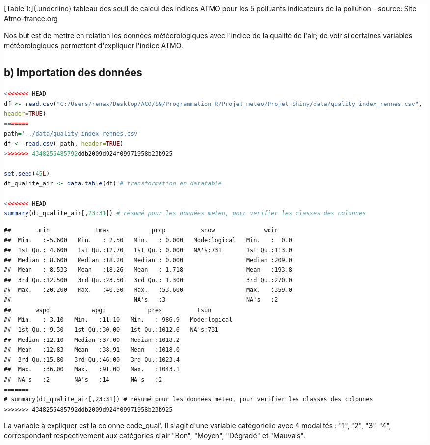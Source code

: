 [Table 1:]{.underline} tableau des seuil de calcul des indices ATMO pour
les 5 polluants indicateurs de la pollution - source: Site
Atmo-france.org

Nos but est de mettre en relation les données météorologiques avec
l'indice de la qualité de l'air; de voir si certaines variables
météorologiques permettent d'expliquer l'indice ATMO.

## b) Importation des données


```r
<<<<<<< HEAD
df <- read.csv("C:/Users/renax/Desktop/ACO/S9/Programmation_R/Projet_meteo/Projet_Shiny/data/quality_index_rennes.csv", header=TRUE)
=======
path='../data/quality_index_rennes.csv'
df <- read.csv( path, header=TRUE)
>>>>>>> 4348256485792ddb2009d924f09971958b23b925

set.seed(45L)
dt_qualite_air <- data.table(df) # transformation en datatable

<<<<<<< HEAD
summary(dt_qualite_air[,23:31]) # résumé pour les données meteo, pour verifier les classes des colonnes
```

```
##       tmin             tmax            prcp          snow              wdir      
##  Min.   :-5.600   Min.   : 2.50   Min.   : 0.000   Mode:logical   Min.   :  0.0  
##  1st Qu.: 4.600   1st Qu.:12.70   1st Qu.: 0.000   NA's:731       1st Qu.:113.0  
##  Median : 8.600   Median :18.20   Median : 0.000                  Median :209.0  
##  Mean   : 8.533   Mean   :18.26   Mean   : 1.718                  Mean   :193.8  
##  3rd Qu.:12.500   3rd Qu.:23.50   3rd Qu.: 1.300                  3rd Qu.:270.0  
##  Max.   :20.200   Max.   :40.50   Max.   :53.600                  Max.   :359.0  
##                                   NA's   :3                       NA's   :2      
##       wspd            wpgt            pres          tsun        
##  Min.   : 3.10   Min.   :11.10   Min.   : 986.9   Mode:logical  
##  1st Qu.: 9.30   1st Qu.:30.00   1st Qu.:1012.6   NA's:731      
##  Median :12.10   Median :37.00   Median :1018.2                 
##  Mean   :12.83   Mean   :38.91   Mean   :1018.0                 
##  3rd Qu.:15.80   3rd Qu.:46.00   3rd Qu.:1023.4                 
##  Max.   :36.00   Max.   :91.00   Max.   :1043.1                 
##  NA's   :2       NA's   :14      NA's   :2
=======
# summary(dt_qualite_air[,23:31]) # résumé pour les données meteo, pour verifier les classes des colonnes
>>>>>>> 4348256485792ddb2009d924f09971958b23b925
```

La variable à expliquer est la colonne code_qual'. Il s'agit d'une
variable catégorielle avec 4 modalités : "1", "2", "3", "4",
correspondant respectivement aux catégories d'air "Bon", "Moyen",
"Dégradé" et "Mauvais".
